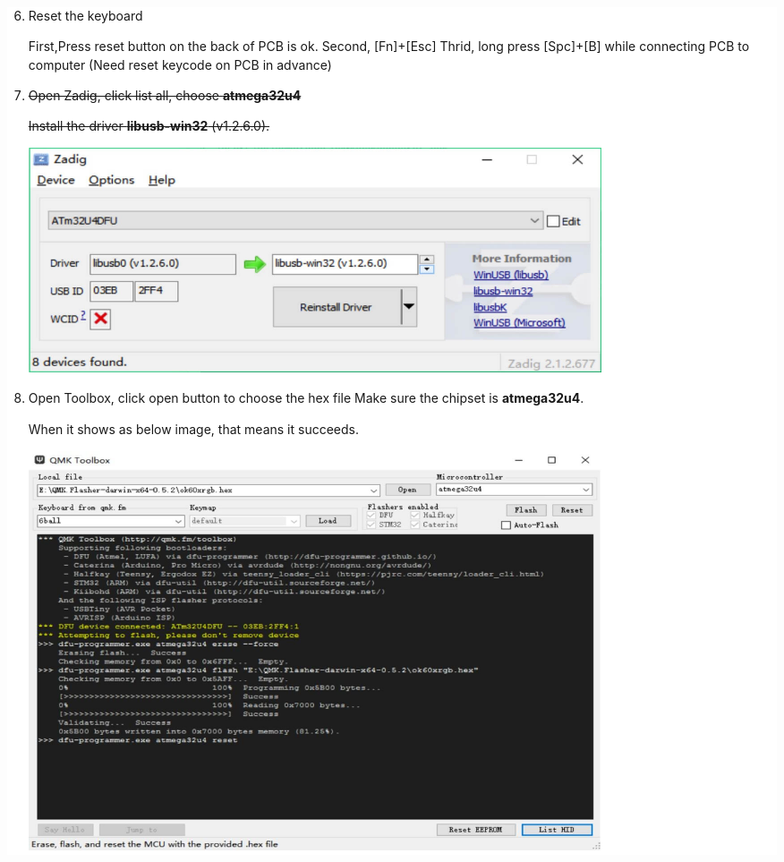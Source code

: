 6.  Reset the keyboard

    First,Press reset button on the back of PCB is ok.
    Second, [Fn]+[Esc]
    Thrid, long press [Spc]+[B] while connecting PCB to computer (Need reset keycode on PCB in advance)

7.  ~~Open Zadig, click list all, choose **atmega32u4**~~

    ~~Install the driver **libusb-win32** (v1.2.6.0).~~

    <img src="image-4.jpg" width="640" height="auto" style="max-width: 100%;" class="strikeout">

8.  Open Toolbox, click open button to choose the hex file Make sure the chipset is **atmega32u4**.

    When it shows as below image, that means it succeeds.

    <img src="image-5.jpg" width="640" height="auto" style="max-width: 100%;">
 